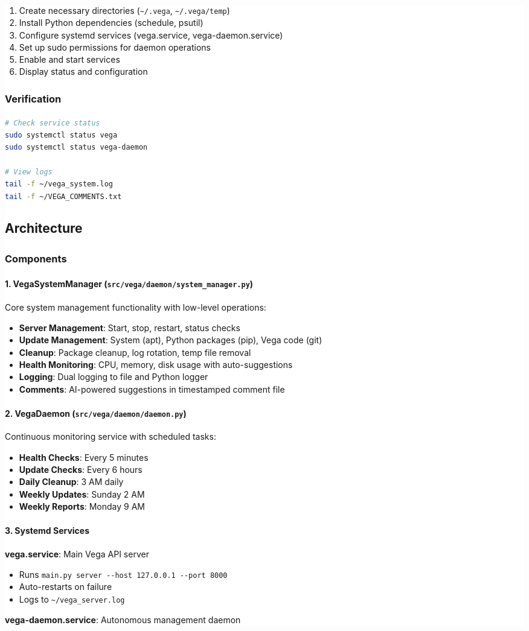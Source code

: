 1. Create necessary directories (`~/.vega`, `~/.vega/temp`)
2. Install Python dependencies (schedule, psutil)
3. Configure systemd services (vega.service, vega-daemon.service)
4. Set up sudo permissions for daemon operations
5. Enable and start services
6. Display status and configuration

### Verification

```bash
# Check service status
sudo systemctl status vega
sudo systemctl status vega-daemon

# View logs
tail -f ~/vega_system.log
tail -f ~/VEGA_COMMENTS.txt
```

## Architecture

### Components

#### 1. VegaSystemManager (`src/vega/daemon/system_manager.py`)

Core system management functionality with low-level operations:

- **Server Management**: Start, stop, restart, status checks
- **Update Management**: System (apt), Python packages (pip), Vega code (git)
- **Cleanup**: Package cleanup, log rotation, temp file removal
- **Health Monitoring**: CPU, memory, disk usage with auto-suggestions
- **Logging**: Dual logging to file and Python logger
- **Comments**: AI-powered suggestions in timestamped comment file

#### 2. VegaDaemon (`src/vega/daemon/daemon.py`)

Continuous monitoring service with scheduled tasks:

- **Health Checks**: Every 5 minutes
- **Update Checks**: Every 6 hours
- **Daily Cleanup**: 3 AM daily
- **Weekly Updates**: Sunday 2 AM
- **Weekly Reports**: Monday 9 AM

#### 3. Systemd Services

**vega.service**: Main Vega API server

- Runs `main.py server --host 127.0.0.1 --port 8000`
- Auto-restarts on failure
- Logs to `~/vega_server.log`

**vega-daemon.service**: Autonomous management daemon

